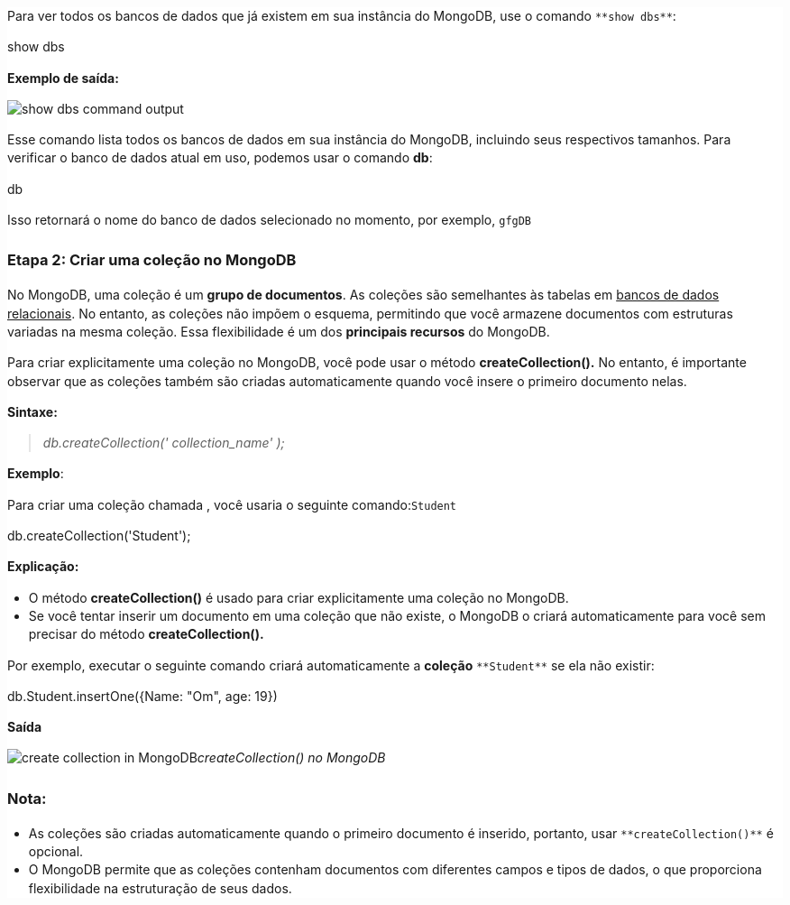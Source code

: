 Para ver todos os bancos de dados que já existem em sua instância do MongoDB, use o comando `**show dbs**`:

show dbs

**Exemplo de saída:**

![show dbs command output](https://media.geeksforgeeks.org/wp-content/uploads/20210201124544/example5.jpg)

Esse comando lista todos os bancos de dados em sua instância do MongoDB, incluindo seus respectivos tamanhos. Para verificar o banco de dados atual em uso, podemos usar o comando **db**:

db

Isso retornará o nome do banco de dados selecionado no momento, por exemplo, `gfgDB`

### Etapa 2: Criar uma coleção no MongoDB

No MongoDB, uma coleção é um **grupo de documentos**. As coleções são semelhantes às tabelas em [bancos de dados relacionais](https://www.geeksforgeeks.org/difference-between-relational-database-and-nosql/). No entanto, as coleções não impõem o esquema, permitindo que você armazene documentos com estruturas variadas na mesma coleção. Essa flexibilidade é um dos **principais recursos** do MongoDB.

Para criar explicitamente uma coleção no MongoDB, você pode usar o método **createCollection().** No entanto, é importante observar que as coleções também são criadas automaticamente quando você insere o primeiro documento nelas.

**Sintaxe:**

> _db.createCollection(' collection_name' );_

**Exemplo**:

Para criar uma coleção chamada , você usaria o seguinte comando:`Student`

db.createCollection('Student');

**Explicação:**

- O método **createCollection()** é usado para criar explicitamente uma coleção no MongoDB.
- Se você tentar inserir um documento em uma coleção que não existe, o MongoDB o criará automaticamente para você sem precisar do método **createCollection().**

Por exemplo, executar o seguinte comando criará automaticamente a **coleção** `**Student**` se ela não existir:

db.Student.insertOne({Name: "Om", age: 19})

**Saída**

![create collection in MongoDB](https://media.geeksforgeeks.org/wp-content/uploads/20240116172257/createCollection()-in-MongoDB.jpeg)_createCollection() no MongoDB_

### **Nota:**

- As coleções são criadas automaticamente quando o primeiro documento é inserido, portanto, usar `**createCollection()**` é opcional.
- O MongoDB permite que as coleções contenham documentos com diferentes campos e tipos de dados, o que proporciona flexibilidade na estruturação de seus dados.
